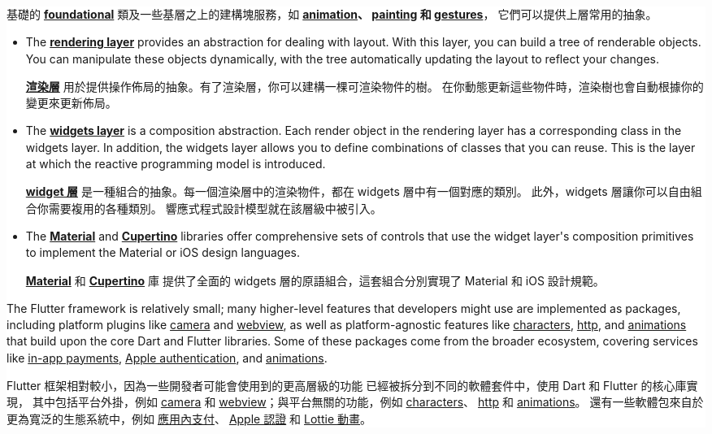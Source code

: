   基礎的 **[foundational]({{site.api}}/flutter/foundation/foundation-library.html)**
  類及一些基層之上的建構塊服務，如 **[animation]({{site.api}}/flutter/animation/animation-library.html)、
  [painting]({{site.api}}/flutter/painting/painting-library.html) 和
  [gestures]({{site.api}}/flutter/gestures/gestures-library.html)**，
 它們可以提供上層常用的抽象。

- The **[rendering
  layer]({{site.api}}/flutter/rendering/rendering-library.html)** provides an
  abstraction for dealing with layout. With this layer, you can build a tree of
  renderable objects. You can manipulate these objects dynamically, with the
  tree automatically updating the layout to reflect your changes.

  **[渲染層]({{site.api}}/flutter/rendering/rendering-library.html)**
  用於提供操作佈局的抽象。有了渲染層，你可以建構一棵可渲染物件的樹。
  在你動態更新這些物件時，渲染樹也會自動根據你的變更來更新佈局。

- The **[widgets layer]({{site.api}}/flutter/widgets/widgets-library.html)** is
  a composition abstraction. Each render object in the rendering layer has a
  corresponding class in the widgets layer. In addition, the widgets layer
  allows you to define combinations of classes that you can reuse. This is the
  layer at which the reactive programming model is introduced.

  **[widget 層]({{site.api}}/flutter/widgets/widgets-library.html)**
  是一種組合的抽象。每一個渲染層中的渲染物件，都在 widgets 層中有一個對應的類別。
  此外，widgets 層讓你可以自由組合你需要複用的各種類別。
  響應式程式設計模型就在該層級中被引入。

- The
  **[Material]({{site.api}}/flutter/material/material-library.html)**
  and
  **[Cupertino]({{site.api}}/flutter/cupertino/cupertino-library.html)**
  libraries offer comprehensive sets of controls that use the widget layer's
  composition primitives to implement the Material or iOS design languages.

  **[Material]({{site.api}}/flutter/material/material-library.html)** 和
  **[Cupertino]({{site.api}}/flutter/cupertino/cupertino-library.html)** 庫
  提供了全面的 widgets 層的原語組合，這套組合分別實現了 Material 和 iOS 設計規範。

The Flutter framework is relatively small; many higher-level features that
developers might use are implemented as packages, including platform plugins
like [camera]({{site.pub}}/packages/camera) and
[webview]({{site.pub}}/packages/webview_flutter), as well as platform-agnostic
features like [characters]({{site.pub}}/packages/characters),
[http]({{site.pub}}/packages/http), and
[animations]({{site.pub}}/packages/animations) that build upon the core Dart and
Flutter libraries. Some of these packages come from the broader ecosystem,
covering services like [in-app
payments]({{site.pub}}/packages/square_in_app_payments), [Apple
authentication]({{site.pub}}/packages/sign_in_with_apple), and
[animations]({{site.pub}}/packages/lottie).

Flutter 框架相對較小，因為一些開發者可能會使用到的更高層級的功能
已經被拆分到不同的軟體套件中，使用 Dart 和 Flutter 的核心庫實現，
其中包括平台外掛，例如
[camera]({{site.pub}}/packages/camera) 和
[webview]({{site.pub}}/packages/webview_flutter)；與平台無關的功能，例如
[characters]({{site.pub}}/packages/characters)、
[http]({{site.pub}}/packages/http) 和
[animations]({{site.pub}}/packages/animations)。
還有一些軟體包來自於更為寬泛的生態系統中，例如
[應用內支付]({{site.pub}}/packages/square_in_app_payments)、
[Apple 認證]({{site.pub}}/packages/sign_in_with_apple) 和
[Lottie 動畫]({{site.pub}}/packages/lottie)。
